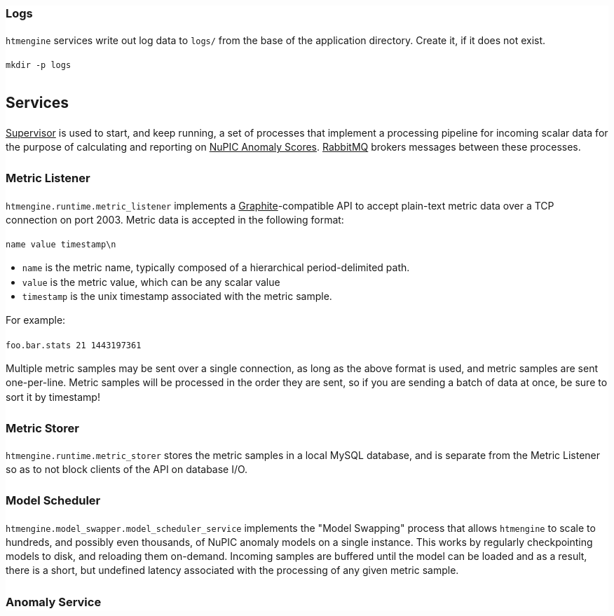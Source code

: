 ### Logs

`htmengine` services write out log data to `logs/` from the base of the application directory.  Create it, if it does not exist.

```
mkdir -p logs
```

Services
--------

[Supervisor](http://supervisord.org/) is used to start, and keep running, a set of processes that implement a processing pipeline for incoming scalar data for the purpose of calculating and reporting on [NuPIC Anomaly Scores](https://github.com/numenta/nupic/wiki/Anomaly-Detection-and-Anomaly-Scores).  [RabbitMQ](https://www.rabbitmq.com/) brokers messages between these processes.

### Metric Listener

`htmengine.runtime.metric_listener` implements a [Graphite](http://graphite.readthedocs.org/en/latest/feeding-carbon.html#feeding-in-your-data)-compatible API to accept plain-text metric data over a TCP connection on port 2003.  Metric data is accepted in the following format:

```
name value timestamp\n
```

- `name` is the metric name, typically composed of a hierarchical period-delimited path.
- `value` is the metric value, which can be any scalar value
- `timestamp` is the unix timestamp associated with the metric sample.

For example:

```
foo.bar.stats 21 1443197361
```

Multiple metric samples may be sent over a single connection, as long as the above format is used, and metric samples are sent one-per-line.  Metric samples will be processed in the order they are sent, so if you are sending a batch of data at once, be sure to sort it by timestamp!

### Metric Storer

`htmengine.runtime.metric_storer` stores the metric samples in a local MySQL database, and is separate from the Metric Listener so as to not block clients of the API on database I/O.

### Model Scheduler

`htmengine.model_swapper.model_scheduler_service` implements the "Model Swapping" process that allows `htmengine` to scale to hundreds, and possibly even thousands, of NuPIC anomaly models on a single instance.  This works by regularly checkpointing models to disk, and reloading them on-demand.  Incoming samples are buffered until the model can be loaded and as a result, there is a short, but undefined latency associated with the processing of any given metric sample.

### Anomaly Service
